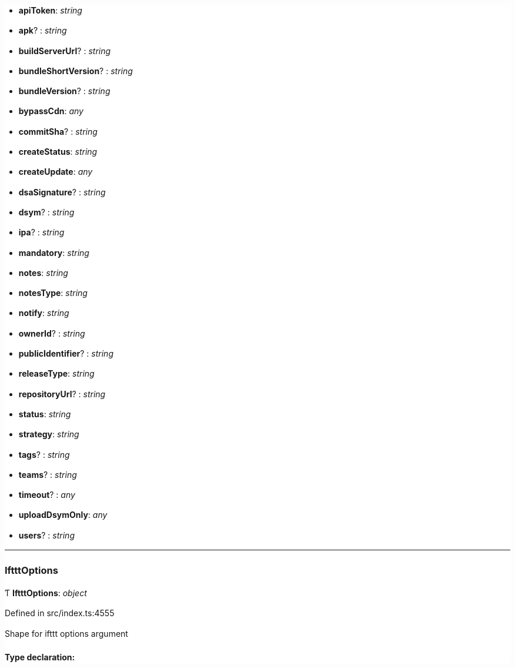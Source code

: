 * **apiToken**: *string*

* **apk**? : *string*

* **buildServerUrl**? : *string*

* **bundleShortVersion**? : *string*

* **bundleVersion**? : *string*

* **bypassCdn**: *any*

* **commitSha**? : *string*

* **createStatus**: *string*

* **createUpdate**: *any*

* **dsaSignature**? : *string*

* **dsym**? : *string*

* **ipa**? : *string*

* **mandatory**: *string*

* **notes**: *string*

* **notesType**: *string*

* **notify**: *string*

* **ownerId**? : *string*

* **publicIdentifier**? : *string*

* **releaseType**: *string*

* **repositoryUrl**? : *string*

* **status**: *string*

* **strategy**: *string*

* **tags**? : *string*

* **teams**? : *string*

* **timeout**? : *any*

* **uploadDsymOnly**: *any*

* **users**? : *string*

___

###  IftttOptions

Ƭ **IftttOptions**: *object*

Defined in src/index.ts:4555

Shape for ifttt options argument

#### Type declaration:
